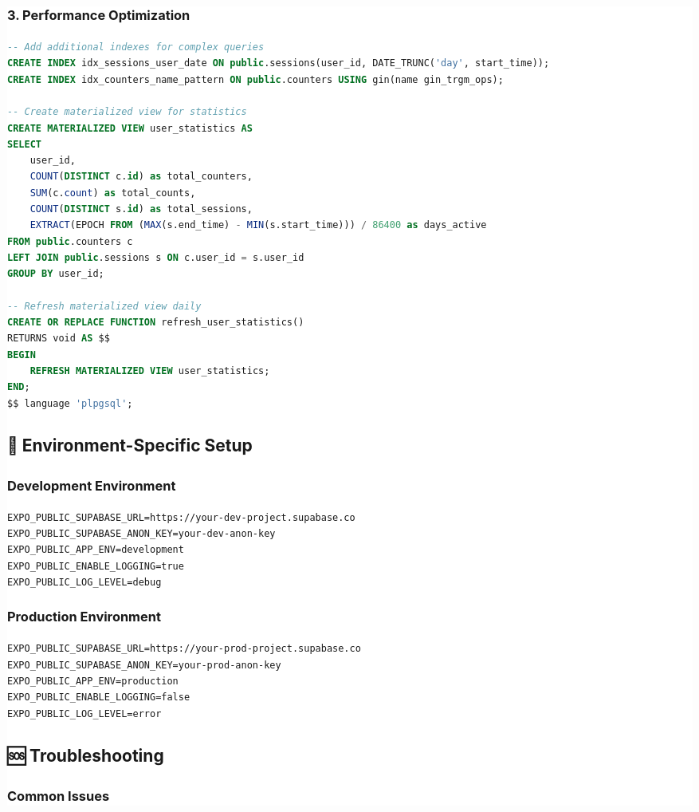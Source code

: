 ### 3. Performance Optimization

```sql
-- Add additional indexes for complex queries
CREATE INDEX idx_sessions_user_date ON public.sessions(user_id, DATE_TRUNC('day', start_time));
CREATE INDEX idx_counters_name_pattern ON public.counters USING gin(name gin_trgm_ops);

-- Create materialized view for statistics
CREATE MATERIALIZED VIEW user_statistics AS
SELECT 
    user_id,
    COUNT(DISTINCT c.id) as total_counters,
    SUM(c.count) as total_counts,
    COUNT(DISTINCT s.id) as total_sessions,
    EXTRACT(EPOCH FROM (MAX(s.end_time) - MIN(s.start_time))) / 86400 as days_active
FROM public.counters c
LEFT JOIN public.sessions s ON c.user_id = s.user_id
GROUP BY user_id;

-- Refresh materialized view daily
CREATE OR REPLACE FUNCTION refresh_user_statistics()
RETURNS void AS $$
BEGIN
    REFRESH MATERIALIZED VIEW user_statistics;
END;
$$ language 'plpgsql';
```

## 🔧 Environment-Specific Setup

### Development Environment
```env
EXPO_PUBLIC_SUPABASE_URL=https://your-dev-project.supabase.co
EXPO_PUBLIC_SUPABASE_ANON_KEY=your-dev-anon-key
EXPO_PUBLIC_APP_ENV=development
EXPO_PUBLIC_ENABLE_LOGGING=true
EXPO_PUBLIC_LOG_LEVEL=debug
```

### Production Environment
```env
EXPO_PUBLIC_SUPABASE_URL=https://your-prod-project.supabase.co
EXPO_PUBLIC_SUPABASE_ANON_KEY=your-prod-anon-key
EXPO_PUBLIC_APP_ENV=production
EXPO_PUBLIC_ENABLE_LOGGING=false
EXPO_PUBLIC_LOG_LEVEL=error
```

## 🆘 Troubleshooting

### Common Issues
